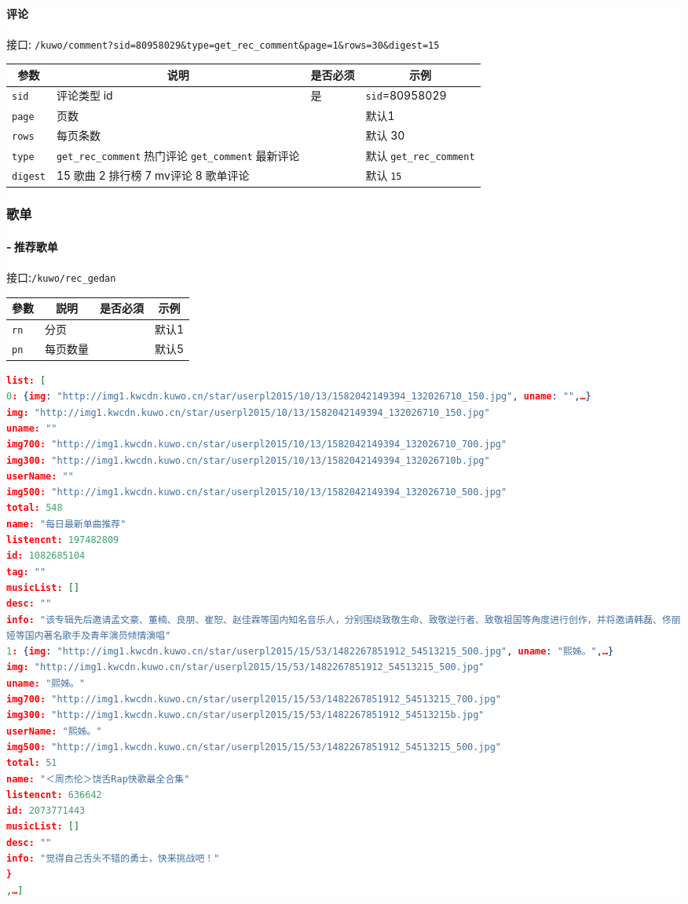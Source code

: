 

#### 评论

接口: `/kuwo/comment?sid=80958029&type=get_rec_comment&page=1&rows=30&digest=15`

| 参数     | 说明                                                | 是否必须 | 示例                   |
| -------- | --------------------------------------------------- | -------- | ---------------------- |
| `sid`    | 评论类型 id                                         | 是       | `sid`=80958029         |
| `page`   | 页数                                                |          | 默认1                  |
| `rows`   | 每页条数                                            |          | 默认 30                |
| `type`   | `get_rec_comment`  热门评论  `get_comment` 最新评论 |          | 默认 `get_rec_comment` |
| `digest` | 15 歌曲  2 排行榜  7 mv评论  8 歌单评论             |          | 默认 `15`              |

### 歌单

#### - 推荐歌单

接口:`/kuwo/rec_gedan` 

| 參數 | 説明     | 是否必須 | 示例  |
| ---- | -------- | -------- | ----- |
| `rn` | 分页     |          | 默认1 |
| `pn` | 每页数量 |          | 默认5 |

```json
list: [
0: {img: "http://img1.kwcdn.kuwo.cn/star/userpl2015/10/13/1582042149394_132026710_150.jpg", uname: "",…}
img: "http://img1.kwcdn.kuwo.cn/star/userpl2015/10/13/1582042149394_132026710_150.jpg"
uname: ""
img700: "http://img1.kwcdn.kuwo.cn/star/userpl2015/10/13/1582042149394_132026710_700.jpg"
img300: "http://img1.kwcdn.kuwo.cn/star/userpl2015/10/13/1582042149394_132026710b.jpg"
userName: ""
img500: "http://img1.kwcdn.kuwo.cn/star/userpl2015/10/13/1582042149394_132026710_500.jpg"
total: 548
name: "每日最新单曲推荐"
listencnt: 197482809
id: 1082685104
tag: ""
musicList: []
desc: ""
info: "该专辑先后邀请孟文豪、董楠、良朋、崔恕、赵佳霖等国内知名音乐人，分别围绕致敬生命、致敬逆行者、致敬祖国等角度进行创作，并将邀请韩磊、佟丽娅等国内著名歌手及青年演员倾情演唱"
1: {img: "http://img1.kwcdn.kuwo.cn/star/userpl2015/15/53/1482267851912_54513215_500.jpg", uname: "熙姊。",…}
img: "http://img1.kwcdn.kuwo.cn/star/userpl2015/15/53/1482267851912_54513215_500.jpg"
uname: "熙姊。"
img700: "http://img1.kwcdn.kuwo.cn/star/userpl2015/15/53/1482267851912_54513215_700.jpg"
img300: "http://img1.kwcdn.kuwo.cn/star/userpl2015/15/53/1482267851912_54513215b.jpg"
userName: "熙姊。"
img500: "http://img1.kwcdn.kuwo.cn/star/userpl2015/15/53/1482267851912_54513215_500.jpg"
total: 51
name: "＜周杰伦＞饶舌Rap快歌最全合集"
listencnt: 636642
id: 2073771443
musicList: []
desc: ""
info: "觉得自己舌头不错的勇士，快来挑战吧！"
}
,…]
```
